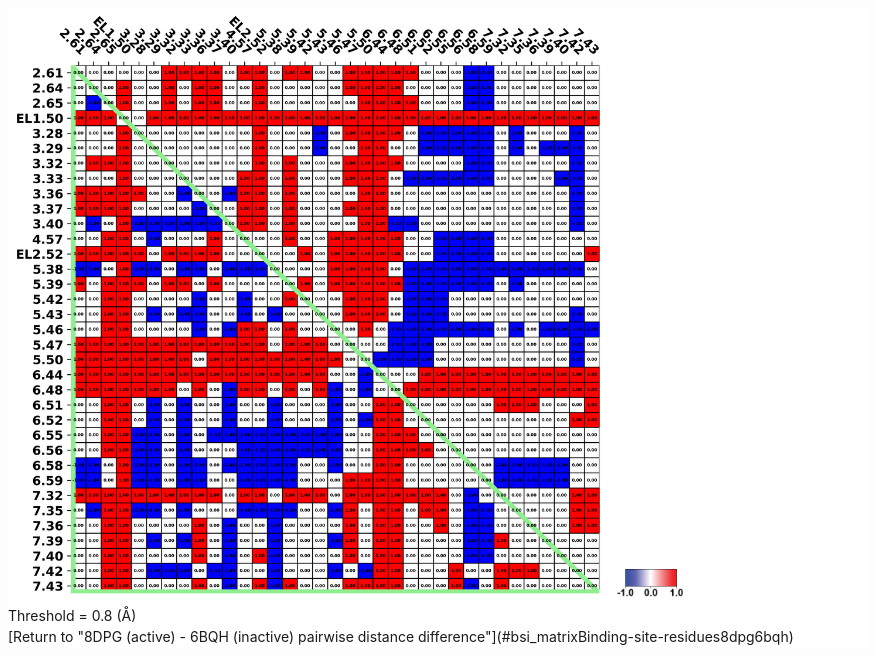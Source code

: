 <img src="diff_a.8dpg-i.6bqh/bsi_matrix/bsi_matrix_cutoff_0.6.png" alt="drawing" width="600"/>
<img src="../../color_ramp.png" alt="drawing" width="75"/></td>
<br>
<a name="0_8bsi_matrixBinding-site-residues8dpg6bqh"></a>
Threshold = 0.8 (Å)<br>
[Return to "8DPG (active) - 6BQH (inactive) pairwise distance difference"](#bsi_matrixBinding-site-residues8dpg6bqh)<br>